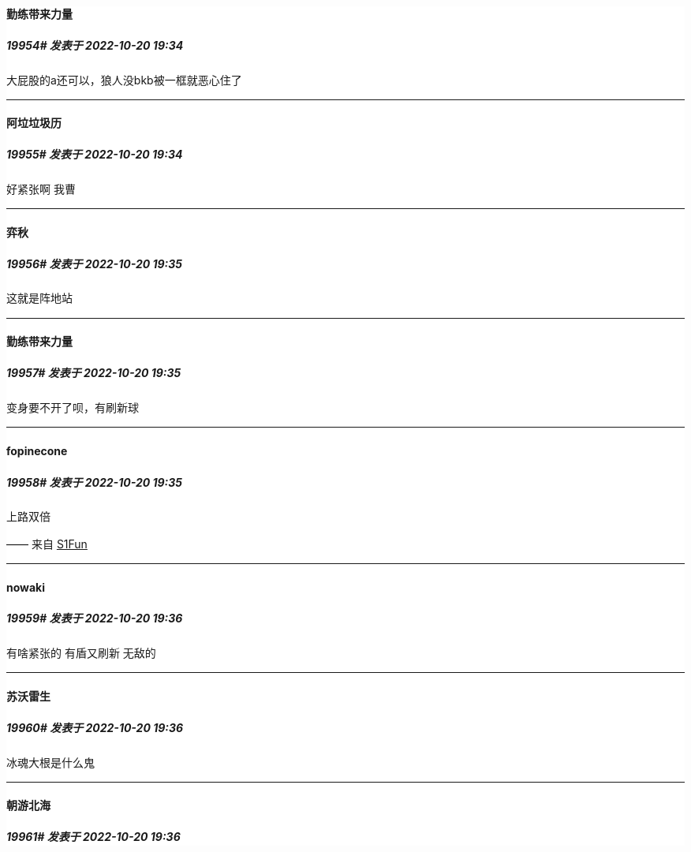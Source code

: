 ####  勤练带来力量  
##### 19954#       发表于 2022-10-20 19:34

大屁股的a还可以，狼人没bkb被一框就恶心住了

*****

####  阿垃垃圾历  
##### 19955#       发表于 2022-10-20 19:34

好紧张啊 我曹 

*****

####  弈秋  
##### 19956#       发表于 2022-10-20 19:35

这就是阵地站

*****

####  勤练带来力量  
##### 19957#       发表于 2022-10-20 19:35

变身要不开了呗，有刷新球

*****

####  fopinecone  
##### 19958#       发表于 2022-10-20 19:35

上路双倍

—— 来自 [S1Fun](https://s1fun.koalcat.com)

*****

####  nowaki  
##### 19959#       发表于 2022-10-20 19:36

有啥紧张的 有盾又刷新 无敌的

*****

####  苏沃雷生  
##### 19960#       发表于 2022-10-20 19:36

冰魂大根是什么鬼

*****

####  朝游北海  
##### 19961#       发表于 2022-10-20 19:36
